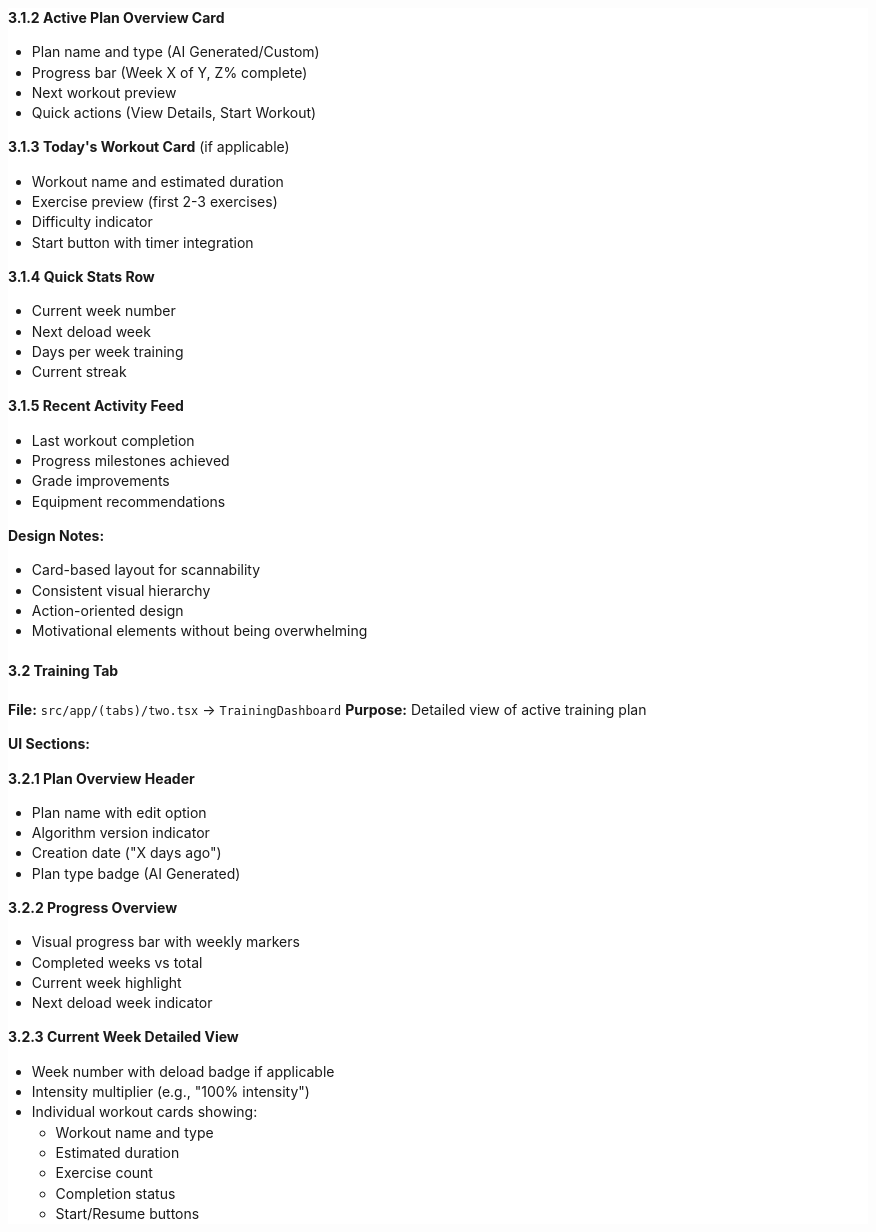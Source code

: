 **3.1.2 Active Plan Overview Card**

- Plan name and type (AI Generated/Custom)
- Progress bar (Week X of Y, Z% complete)
- Next workout preview
- Quick actions (View Details, Start Workout)

**3.1.3 Today's Workout Card** (if applicable)

- Workout name and estimated duration
- Exercise preview (first 2-3 exercises)
- Difficulty indicator
- Start button with timer integration

**3.1.4 Quick Stats Row**

- Current week number
- Next deload week
- Days per week training
- Current streak

**3.1.5 Recent Activity Feed**

- Last workout completion
- Progress milestones achieved
- Grade improvements
- Equipment recommendations

**Design Notes:**

- Card-based layout for scannability
- Consistent visual hierarchy
- Action-oriented design
- Motivational elements without being overwhelming

#### **3.2 Training Tab**

**File:** `src/app/(tabs)/two.tsx` → `TrainingDashboard`
**Purpose:** Detailed view of active training plan

**UI Sections:**

**3.2.1 Plan Overview Header**

- Plan name with edit option
- Algorithm version indicator
- Creation date ("X days ago")
- Plan type badge (AI Generated)

**3.2.2 Progress Overview**

- Visual progress bar with weekly markers
- Completed weeks vs total
- Current week highlight
- Next deload week indicator

**3.2.3 Current Week Detailed View**

- Week number with deload badge if applicable
- Intensity multiplier (e.g., "100% intensity")
- Individual workout cards showing:
  - Workout name and type
  - Estimated duration
  - Exercise count
  - Completion status
  - Start/Resume buttons
